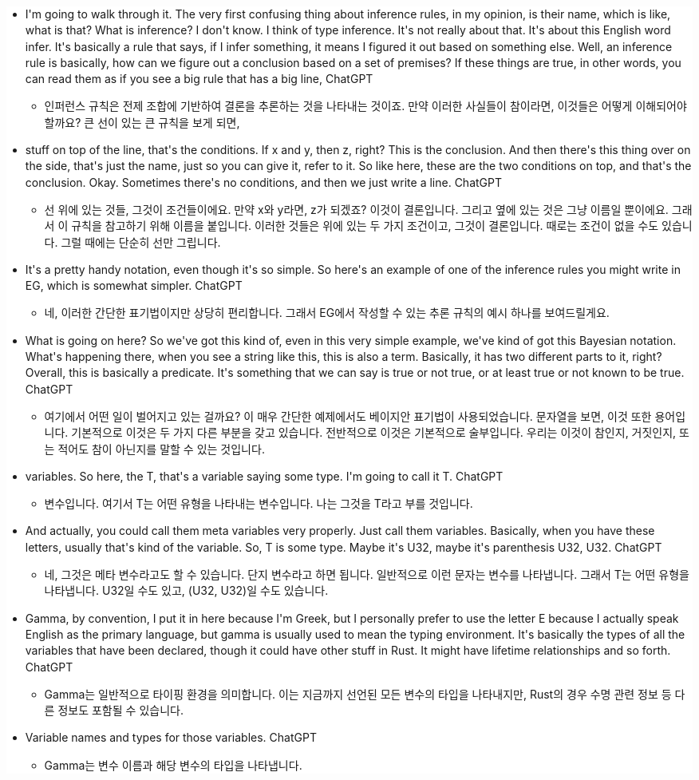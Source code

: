 - I'm going to walk through it. The very first confusing thing about inference rules, in my opinion, is their name, which is like, what is that? What is inference? I don't know. I think of type inference. It's not really about that. It's about this English word infer. It's basically a rule that says, if I infer something, it means I figured it out based on something else. Well, an inference rule is basically, how can we figure out a conclusion based on a set of premises? If these things are true, in other words, you can read them as if you see a big rule that has a big line,
ChatGPT
  - 인퍼런스 규칙은 전제 조합에 기반하여 결론을 추론하는 것을 나타내는 것이죠. 만약 이러한 사실들이 참이라면, 이것들은 어떻게 이해되어야 할까요? 큰 선이 있는 큰 규칙을 보게 되면,

- stuff on top of the line, that's the conditions. If x and y, then z, right? This is the conclusion. And then there's this thing over on the side, that's just the name, just so you can give it, refer to it. So like here, these are the two conditions on top, and that's the conclusion. Okay. Sometimes there's no conditions, and then we just write a line.
ChatGPT
  - 선 위에 있는 것들, 그것이 조건들이에요. 만약 x와 y라면, z가 되겠죠? 이것이 결론입니다. 그리고 옆에 있는 것은 그냥 이름일 뿐이에요. 그래서 이 규칙을 참고하기 위해 이름을 붙입니다. 이러한 것들은 위에 있는 두 가지 조건이고, 그것이 결론입니다. 때로는 조건이 없을 수도 있습니다. 그럴 때에는 단순히 선만 그립니다.

- It's a pretty handy notation, even though it's so simple. So here's an example of one of the inference rules you might write in EG, which is somewhat simpler.
ChatGPT
  - 네, 이러한 간단한 표기법이지만 상당히 편리합니다. 그래서 EG에서 작성할 수 있는 추론 규칙의 예시 하나를 보여드릴게요.


- What is going on here? So we've got this kind of, even in this very simple example, we've kind of got this Bayesian notation. What's happening there, when you see a string like this, this is also a term. Basically, it has two different parts to it, right? Overall, this is basically a predicate. It's something that we can say is true or not true, or at least true or not known to be true.
ChatGPT
  - 여기에서 어떤 일이 벌어지고 있는 걸까요? 이 매우 간단한 예제에서도 베이지안 표기법이 사용되었습니다. 문자열을 보면, 이것 또한 용어입니다. 기본적으로 이것은 두 가지 다른 부분을 갖고 있습니다. 전반적으로 이것은 기본적으로 술부입니다. 우리는 이것이 참인지, 거짓인지, 또는 적어도 참이 아닌지를 말할 수 있는 것입니다.


- variables. So here, the T, that's a variable saying some type. I'm going to call it T.
ChatGPT
  - 변수입니다. 여기서 T는 어떤 유형을 나타내는 변수입니다. 나는 그것을 T라고 부를 것입니다.

- And actually, you could call them meta variables very properly. Just call them variables. Basically, when you have these letters, usually that's kind of the variable. So, T is some type. Maybe it's U32, maybe it's parenthesis U32, U32.
ChatGPT
  - 네, 그것은 메타 변수라고도 할 수 있습니다. 단지 변수라고 하면 됩니다. 일반적으로 이런 문자는 변수를 나타냅니다. 그래서 T는 어떤 유형을 나타냅니다. U32일 수도 있고, (U32, U32)일 수도 있습니다.

- Gamma, by convention, I put it in here because I'm Greek, but I personally prefer to use the letter E because I actually speak English as the primary language, but gamma is usually used to mean the typing environment. It's basically the types of all the variables that have been declared, though it could have other stuff in Rust. It might have lifetime relationships and so forth.
ChatGPT
  - Gamma는 일반적으로 타이핑 환경을 의미합니다. 이는 지금까지 선언된 모든 변수의 타입을 나타내지만, Rust의 경우 수명 관련 정보 등 다른 정보도 포함될 수 있습니다.

- Variable names and types for those variables.
ChatGPT
  - Gamma는 변수 이름과 해당 변수의 타입을 나타냅니다.

